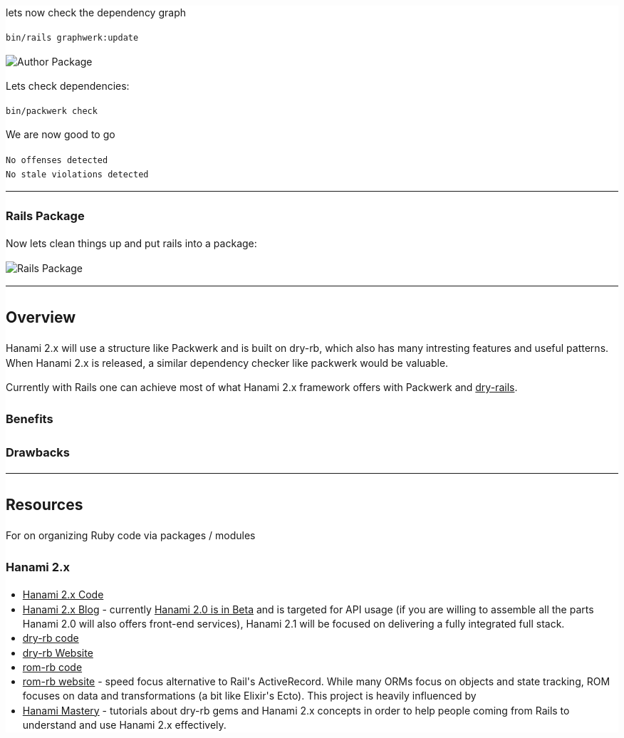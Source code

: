 lets now check the dependency graph
```bash
bin/rails graphwerk:update
```

![Author Package](/images/rails_modules_using_packwerk/with_author_package.png)

Lets check dependencies:
```bash
bin/packwerk check
```

We are now good to go
```bash
No offenses detected
No stale violations detected
```

------------

### Rails Package

Now lets clean things up and put rails into a package:

![Rails Package](/images/rails_modules_using_packwerk/packaged_structure.png)


------------

## Overview

Hanami 2.x will use a structure like Packwerk and is built on dry-rb, which also has many intresting features and useful patterns.  When Hanami 2.x is released, a similar dependency checker like packwerk would be valuable.

Currently with Rails one can achieve most of what Hanami 2.x framework offers with Packwerk and [dry-rails](https://github.com/dry-rb/dry-rails).

### Benefits

### Drawbacks

-------------

## Resources

For on organizing Ruby code via packages / modules

### Hanami 2.x

* [Hanami 2.x Code](https://github.com/hanami/hanami)
* [Hanami 2.x Blog](https://hanamirb.org/blog/) - currently [Hanami 2.0 is in Beta](https://hanamirb.org/blog/2022/07/20/announcing-hanami-200beta1/) and is targeted for API usage (if you are willing to assemble all the parts Hanami 2.0 will also offers front-end services),  Hanami 2.1 will be focused on delivering a fully integrated full stack.
* [dry-rb code](https://github.com/dry-rb)
* [dry-rb Website](https://dry-rb.org/)
* [rom-rb code](https://github.com/rom-rb/rom)
* [rom-rb website](https://rom-rb.org/) - speed focus alternative to Rail's ActiveRecord.  While many ORMs focus on objects and state tracking, ROM focuses on data and transformations (a bit like Elixir's Ecto).  This project is heavily influenced by
* [Hanami Mastery](https://hanamimastery.com/) - tutorials about dry-rb gems and Hanami 2.x concepts in order to help people coming from Rails to understand and use Hanami 2.x effectively.
